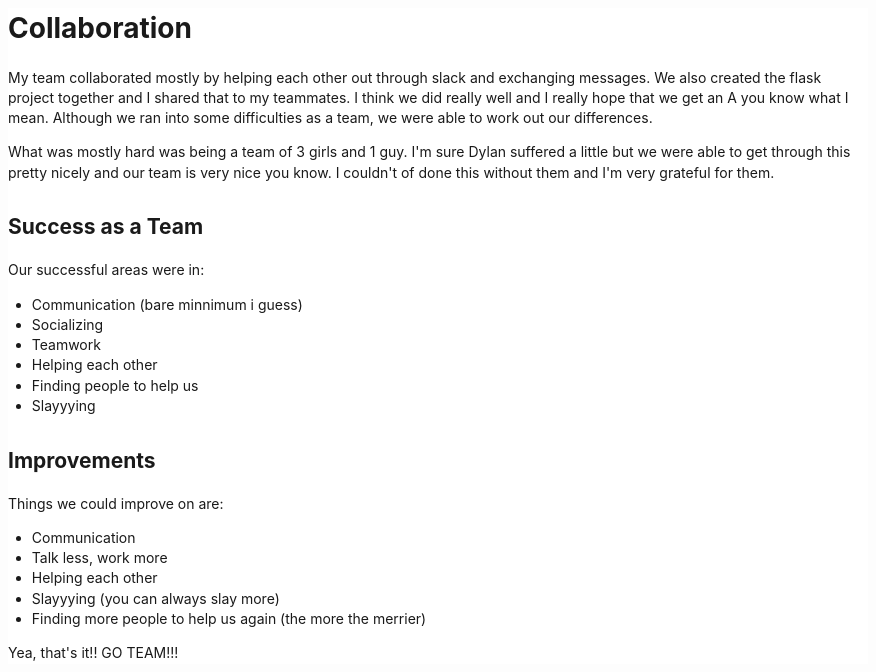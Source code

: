</div>
</div>
</div>
<div class="cell border-box-sizing text_cell rendered"><div class="inner_cell">
<div class="text_cell_render border-box-sizing rendered_html">
<h1 id="Collaboration">Collaboration<a class="anchor-link" href="#Collaboration"> </a></h1><p>My team collaborated mostly by helping each other out through slack and exchanging messages. We also created the flask project together and I shared that to my teammates. I think we did really well and I really hope that we get an A you know what I mean. Although we ran into some difficulties as a team, we were able to work out our differences.</p>
<p>What was mostly hard was being a team of 3 girls and 1 guy. I'm sure Dylan suffered a little but we were able to get through this pretty nicely and our team is very nice you know. I couldn't of done this without them and I'm very grateful for them.</p>
<h2 id="Success-as-a-Team">Success as a Team<a class="anchor-link" href="#Success-as-a-Team"> </a></h2><p>Our successful areas were in:</p>
<ul>
<li>Communication (bare minnimum i guess)</li>
<li>Socializing</li>
<li>Teamwork</li>
<li>Helping each other</li>
<li>Finding people to help us</li>
<li>Slayyying</li>
</ul>
<h2 id="Improvements">Improvements<a class="anchor-link" href="#Improvements"> </a></h2><p>Things we could improve on are:</p>
<ul>
<li>Communication</li>
<li>Talk less, work more</li>
<li>Helping each other</li>
<li>Slayyying (you can always slay more)</li>
<li>Finding more people to help us again (the more the merrier)</li>
</ul>
<p>Yea, that's it!! GO TEAM!!!</p>

</div>
</div>
</div>
</div>
 

